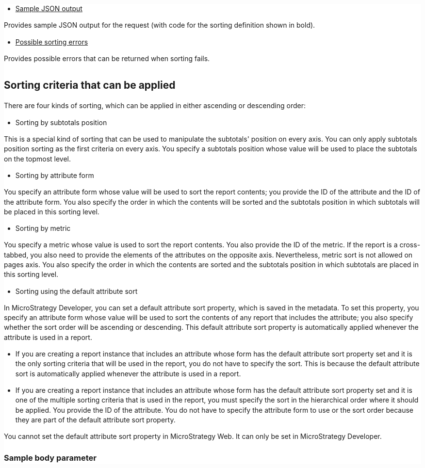 - [Sample JSON output](#sample-json-output)

Provides sample JSON output for the request (with code for the sorting definition shown in bold).

- [Possible sorting errors](#possible-sorting-errors)

Provides possible errors that can be returned when sorting fails.

## Sorting criteria that can be applied

There are four kinds of sorting, which can be applied in either ascending or descending order:

- Sorting by subtotals position

This is a special kind of sorting that can be used to manipulate the subtotals' position on every axis. You can only apply subtotals position sorting as the first criteria on every axis. You specify a subtotals position whose value will be used to place the subtotals on the topmost level.

- Sorting by attribute form

You specify an attribute form whose value will be used to sort the report contents; you provide the ID of the attribute and the ID of the attribute form. You also specify the order in which the contents will be sorted and the subtotals position in which subtotals will be placed in this sorting level.

- Sorting by metric

You specify a metric whose value is used to sort the report contents. You also provide the ID of the metric. If the report is a cross-tabbed, you also need to provide the elements of the attributes on the opposite axis. Nevertheless, metric sort is not allowed on pages axis. You also specify the order in which the contents are sorted and the subtotals position in which subtotals are placed in this sorting level.

- Sorting using the default attribute sort

In MicroStrategy Developer, you can set a default attribute sort property, which is saved in the metadata. To set this property, you specify an attribute form whose value will be used to sort the contents of any report that includes the attribute; you also specify whether the sort order will be ascending or descending. This default attribute sort property is automatically applied whenever the attribute is used in a report.

- If you are creating a report instance that includes an attribute whose form has the default attribute sort property set and it is the only sorting criteria that will be used in the report, you do not have to specify the sort. This is because the default attribute sort is automatically applied whenever the attribute is used in a report.

- If you are creating a report instance that includes an attribute whose form has the default attribute sort property set and it is one of the multiple sorting criteria that is used in the report, you must specify the sort in the hierarchical order where it should be applied. You provide the ID of the attribute. You do not have to specify the attribute form to use or the sort order because they are part of the default attribute sort property.

You cannot set the default attribute sort property in MicroStrategy Web. It can only be set in MicroStrategy Developer.

### Sample body parameter
